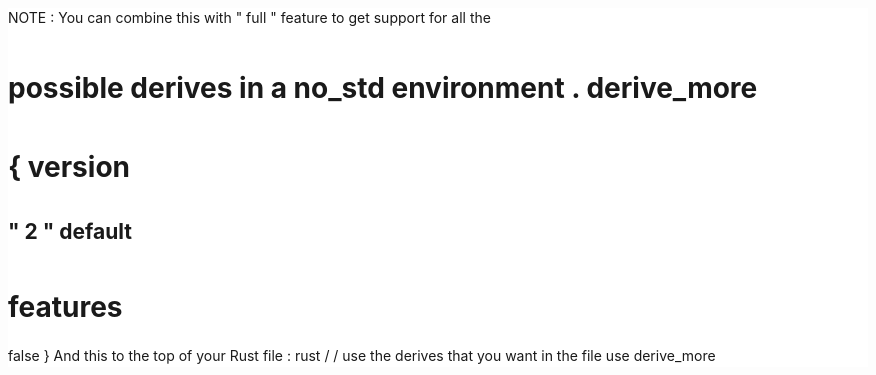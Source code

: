 #
NOTE
:
You
can
combine
this
with
"
full
"
feature
to
get
support
for
all
the
#
possible
derives
in
a
no_std
environment
.
derive_more
=
{
version
=
"
2
"
default
-
features
=
false
}
And
this
to
the
top
of
your
Rust
file
:
rust
/
/
use
the
derives
that
you
want
in
the
file
use
derive_more